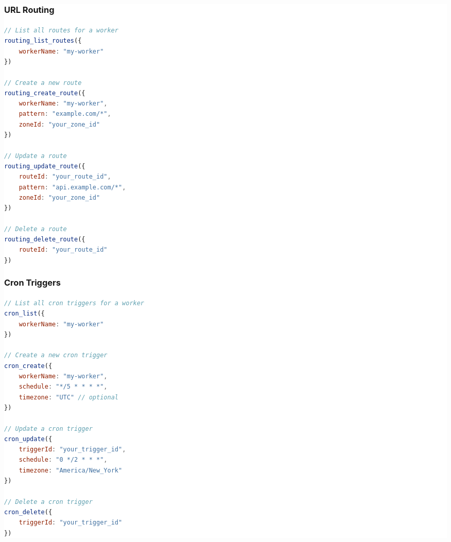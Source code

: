 ### URL Routing

```javascript
// List all routes for a worker
routing_list_routes({
    workerName: "my-worker"
})

// Create a new route
routing_create_route({
    workerName: "my-worker",
    pattern: "example.com/*",
    zoneId: "your_zone_id"
})

// Update a route
routing_update_route({
    routeId: "your_route_id",
    pattern: "api.example.com/*",
    zoneId: "your_zone_id"
})

// Delete a route
routing_delete_route({
    routeId: "your_route_id"
})
```

### Cron Triggers

```javascript
// List all cron triggers for a worker
cron_list({
    workerName: "my-worker"
})

// Create a new cron trigger
cron_create({
    workerName: "my-worker",
    schedule: "*/5 * * * *",
    timezone: "UTC" // optional
})

// Update a cron trigger
cron_update({
    triggerId: "your_trigger_id",
    schedule: "0 */2 * * *",
    timezone: "America/New_York"
})

// Delete a cron trigger
cron_delete({
    triggerId: "your_trigger_id"
})
```
